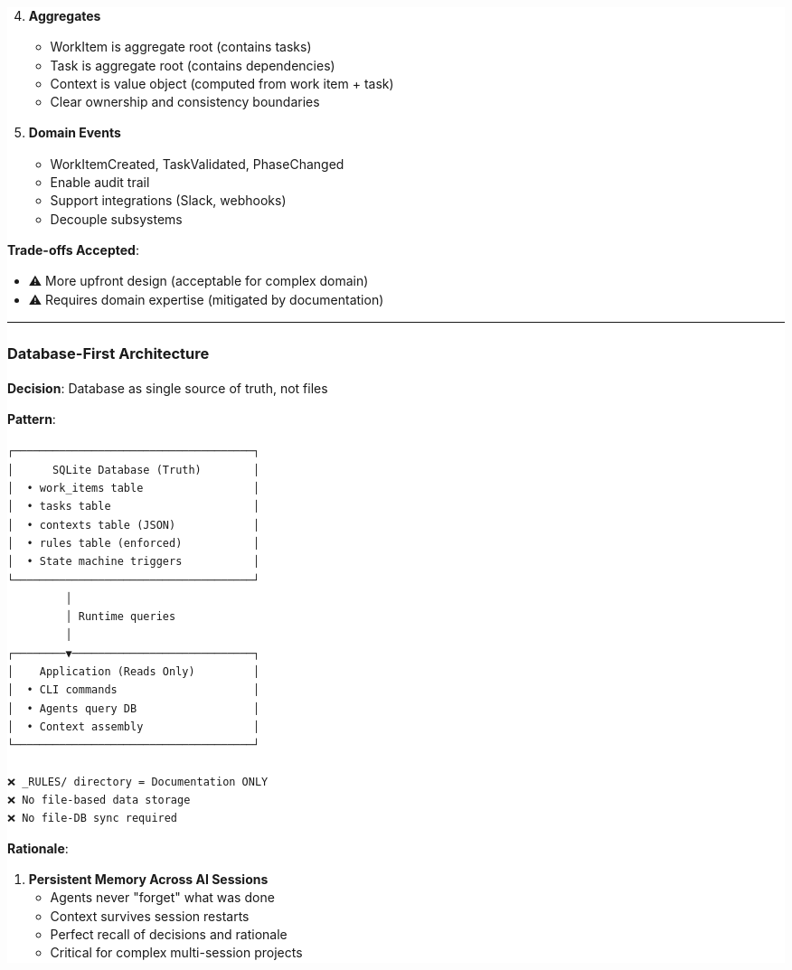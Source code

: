 4. **Aggregates**
   - WorkItem is aggregate root (contains tasks)
   - Task is aggregate root (contains dependencies)
   - Context is value object (computed from work item + task)
   - Clear ownership and consistency boundaries

5. **Domain Events**
   - WorkItemCreated, TaskValidated, PhaseChanged
   - Enable audit trail
   - Support integrations (Slack, webhooks)
   - Decouple subsystems

**Trade-offs Accepted**:
- ⚠️ More upfront design (acceptable for complex domain)
- ⚠️ Requires domain expertise (mitigated by documentation)

---

### Database-First Architecture

**Decision**: Database as single source of truth, not files

**Pattern**:
```
┌─────────────────────────────────────┐
│      SQLite Database (Truth)        │
│  • work_items table                 │
│  • tasks table                      │
│  • contexts table (JSON)            │
│  • rules table (enforced)           │
│  • State machine triggers           │
└─────────────────────────────────────┘
         │
         │ Runtime queries
         │
┌────────▼────────────────────────────┐
│    Application (Reads Only)         │
│  • CLI commands                     │
│  • Agents query DB                  │
│  • Context assembly                 │
└─────────────────────────────────────┘

❌ _RULES/ directory = Documentation ONLY
❌ No file-based data storage
❌ No file-DB sync required
```

**Rationale**:

1. **Persistent Memory Across AI Sessions**
   - Agents never "forget" what was done
   - Context survives session restarts
   - Perfect recall of decisions and rationale
   - Critical for complex multi-session projects
